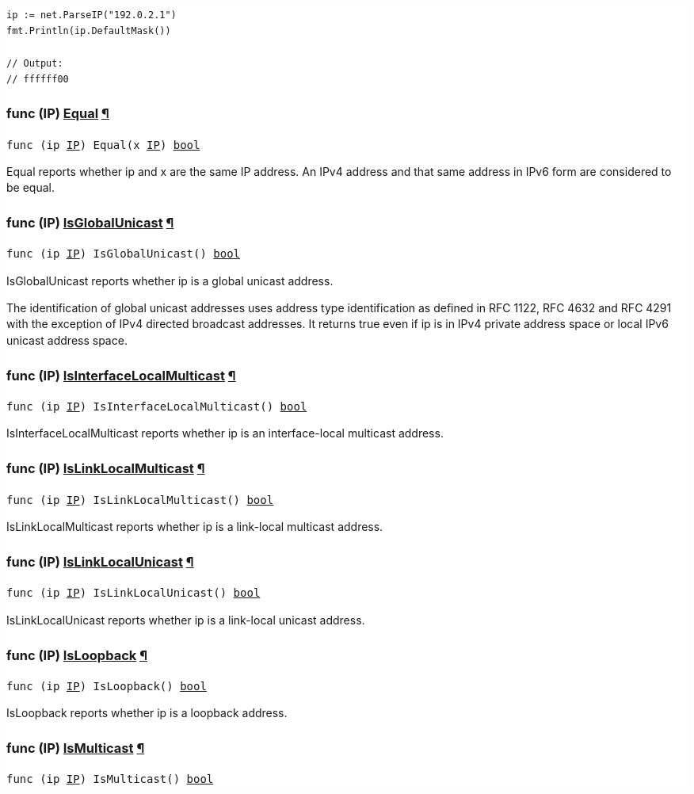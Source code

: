     ip := net.ParseIP("192.0.2.1")
    fmt.Println(ip.DefaultMask())

    // Output:
    // ffffff00

<h3 id="IP.Equal">func (IP) <a href="//github.com/golang/go/blob/2ea7d3461bb41d0ae12b56ee52d43314bcdb97f9/src/net/ip.go#L365">Equal</a>
    <a href="#IP.Equal">¶</a></h3>
<pre>func (ip <a href="#IP">IP</a>) Equal(x <a href="#IP">IP</a>) <a href="/builtin/#bool">bool</a></pre>

Equal reports whether ip and x are the same IP address. An IPv4 address and that
same address in IPv6 form are considered to be equal.

<h3 id="IP.IsGlobalUnicast">func (IP) <a href="//github.com/golang/go/blob/2ea7d3461bb41d0ae12b56ee52d43314bcdb97f9/src/net/ip.go#L155">IsGlobalUnicast</a>
    <a href="#IP.IsGlobalUnicast">¶</a></h3>
<pre>func (ip <a href="#IP">IP</a>) IsGlobalUnicast() <a href="/builtin/#bool">bool</a></pre>

IsGlobalUnicast reports whether ip is a global unicast address.

The identification of global unicast addresses uses address type identification
as defined in RFC 1122, RFC 4632 and RFC 4291 with the exception of IPv4
directed broadcast addresses. It returns true even if ip is in IPv4 private
address space or local IPv6 unicast address space.

<h3 id="IP.IsInterfaceLocalMulticast">func (IP) <a href="//github.com/golang/go/blob/2ea7d3461bb41d0ae12b56ee52d43314bcdb97f9/src/net/ip.go#L125">IsInterfaceLocalMulticast</a>
    <a href="#IP.IsInterfaceLocalMulticast">¶</a></h3>
<pre>func (ip <a href="#IP">IP</a>) IsInterfaceLocalMulticast() <a href="/builtin/#bool">bool</a></pre>

IsInterfaceLocalMulticast reports whether ip is an interface-local multicast
address.

<h3 id="IP.IsLinkLocalMulticast">func (IP) <a href="//github.com/golang/go/blob/2ea7d3461bb41d0ae12b56ee52d43314bcdb97f9/src/net/ip.go#L131">IsLinkLocalMulticast</a>
    <a href="#IP.IsLinkLocalMulticast">¶</a></h3>
<pre>func (ip <a href="#IP">IP</a>) IsLinkLocalMulticast() <a href="/builtin/#bool">bool</a></pre>

IsLinkLocalMulticast reports whether ip is a link-local multicast address.

<h3 id="IP.IsLinkLocalUnicast">func (IP) <a href="//github.com/golang/go/blob/2ea7d3461bb41d0ae12b56ee52d43314bcdb97f9/src/net/ip.go#L140">IsLinkLocalUnicast</a>
    <a href="#IP.IsLinkLocalUnicast">¶</a></h3>
<pre>func (ip <a href="#IP">IP</a>) IsLinkLocalUnicast() <a href="/builtin/#bool">bool</a></pre>

IsLinkLocalUnicast reports whether ip is a link-local unicast address.

<h3 id="IP.IsLoopback">func (IP) <a href="//github.com/golang/go/blob/2ea7d3461bb41d0ae12b56ee52d43314bcdb97f9/src/net/ip.go#L108">IsLoopback</a>
    <a href="#IP.IsLoopback">¶</a></h3>
<pre>func (ip <a href="#IP">IP</a>) IsLoopback() <a href="/builtin/#bool">bool</a></pre>

IsLoopback reports whether ip is a loopback address.

<h3 id="IP.IsMulticast">func (IP) <a href="//github.com/golang/go/blob/2ea7d3461bb41d0ae12b56ee52d43314bcdb97f9/src/net/ip.go#L116">IsMulticast</a>
    <a href="#IP.IsMulticast">¶</a></h3>
<pre>func (ip <a href="#IP">IP</a>) IsMulticast() <a href="/builtin/#bool">bool</a></pre>
